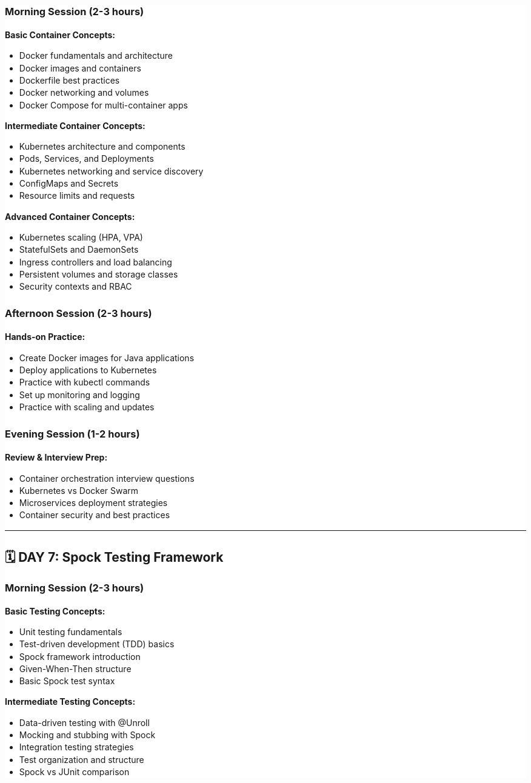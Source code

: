 ### **Morning Session (2-3 hours)**
**Basic Container Concepts:**
- Docker fundamentals and architecture
- Docker images and containers
- Dockerfile best practices
- Docker networking and volumes
- Docker Compose for multi-container apps

**Intermediate Container Concepts:**
- Kubernetes architecture and components
- Pods, Services, and Deployments
- Kubernetes networking and service discovery
- ConfigMaps and Secrets
- Resource limits and requests

**Advanced Container Concepts:**
- Kubernetes scaling (HPA, VPA)
- StatefulSets and DaemonSets
- Ingress controllers and load balancing
- Persistent volumes and storage classes
- Security contexts and RBAC

### **Afternoon Session (2-3 hours)**
**Hands-on Practice:**
- Create Docker images for Java applications
- Deploy applications to Kubernetes
- Practice with kubectl commands
- Set up monitoring and logging
- Practice with scaling and updates

### **Evening Session (1-2 hours)**
**Review & Interview Prep:**
- Container orchestration interview questions
- Kubernetes vs Docker Swarm
- Microservices deployment strategies
- Container security and best practices

---

## 🗓️ **DAY 7: Spock Testing Framework**

### **Morning Session (2-3 hours)**
**Basic Testing Concepts:**
- Unit testing fundamentals
- Test-driven development (TDD) basics
- Spock framework introduction
- Given-When-Then structure
- Basic Spock test syntax

**Intermediate Testing Concepts:**
- Data-driven testing with @Unroll
- Mocking and stubbing with Spock
- Integration testing strategies
- Test organization and structure
- Spock vs JUnit comparison
